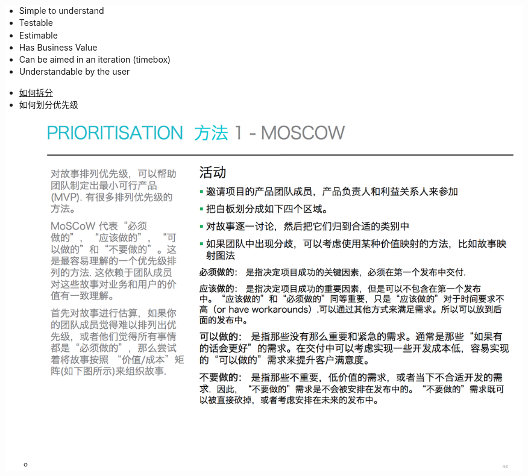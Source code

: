   - Simple to understand
  - Testable
  - Estimable
  - Has Business Value
  - Can be aimed in an iteration (timebox)
  - Understandable by the user
* [如何拆分](https://insights.thoughtworks.cn/product-requirement-analysis/)
* 如何划分优先级
  - ![moscow](../_static/moscow.png "Optional title")